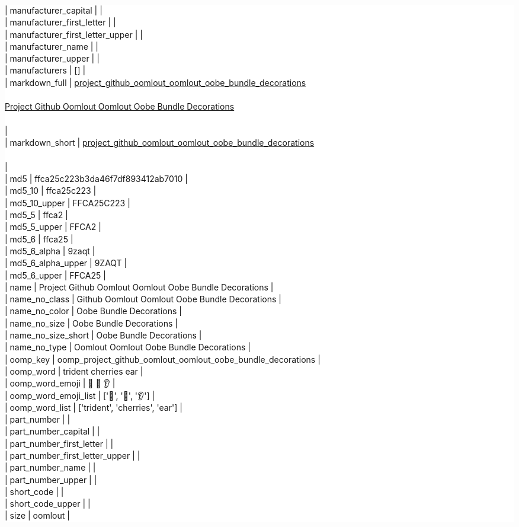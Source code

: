 | manufacturer_capital |  |  
| manufacturer_first_letter |  |  
| manufacturer_first_letter_upper |  |  
| manufacturer_name |  |  
| manufacturer_upper |  |  
| manufacturers | [] |  
| markdown_full | [project_github_oomlout_oomlout_oobe_bundle_decorations](https://github.com/oomlout/oomlout_oomp_current_version_messy/tree/main/parts/project_github_oomlout_oomlout_oobe_bundle_decorations)<br>[](https://github.com/oomlout/oomlout_oomp_current_version_messy/tree/main/parts/project_github_oomlout_oomlout_oobe_bundle_decorations)<br>[Project Github Oomlout Oomlout Oobe Bundle Decorations](https://github.com/oomlout/oomlout_oomp_current_version_messy/tree/main/parts/project_github_oomlout_oomlout_oobe_bundle_decorations)<br><br> |  
| markdown_short | [project_github_oomlout_oomlout_oobe_bundle_decorations](https://github.com/oomlout/oomlout_oomp_current_version_messy/tree/main/parts/project_github_oomlout_oomlout_oobe_bundle_decorations)<br><br> |  
| md5 | ffca25c223b3da46f7df893412ab7010 |  
| md5_10 | ffca25c223 |  
| md5_10_upper | FFCA25C223 |  
| md5_5 | ffca2 |  
| md5_5_upper | FFCA2 |  
| md5_6 | ffca25 |  
| md5_6_alpha | 9zaqt |  
| md5_6_alpha_upper | 9ZAQT |  
| md5_6_upper | FFCA25 |  
| name | Project Github Oomlout Oomlout Oobe Bundle Decorations |  
| name_no_class | Github Oomlout Oomlout Oobe Bundle Decorations |  
| name_no_color | Oobe Bundle Decorations |  
| name_no_size | Oobe Bundle Decorations |  
| name_no_size_short | Oobe Bundle Decorations |  
| name_no_type | Oomlout Oomlout Oobe Bundle Decorations |  
| oomp_key | oomp_project_github_oomlout_oomlout_oobe_bundle_decorations |  
| oomp_word | trident cherries ear |  
| oomp_word_emoji | :trident: :cherries: :ear: |  
| oomp_word_emoji_list | [':trident:', ':cherries:', ':ear:'] |  
| oomp_word_list | ['trident', 'cherries', 'ear'] |  
| part_number |  |  
| part_number_capital |  |  
| part_number_first_letter |  |  
| part_number_first_letter_upper |  |  
| part_number_name |  |  
| part_number_upper |  |  
| short_code |  |  
| short_code_upper |  |  
| size | oomlout |  